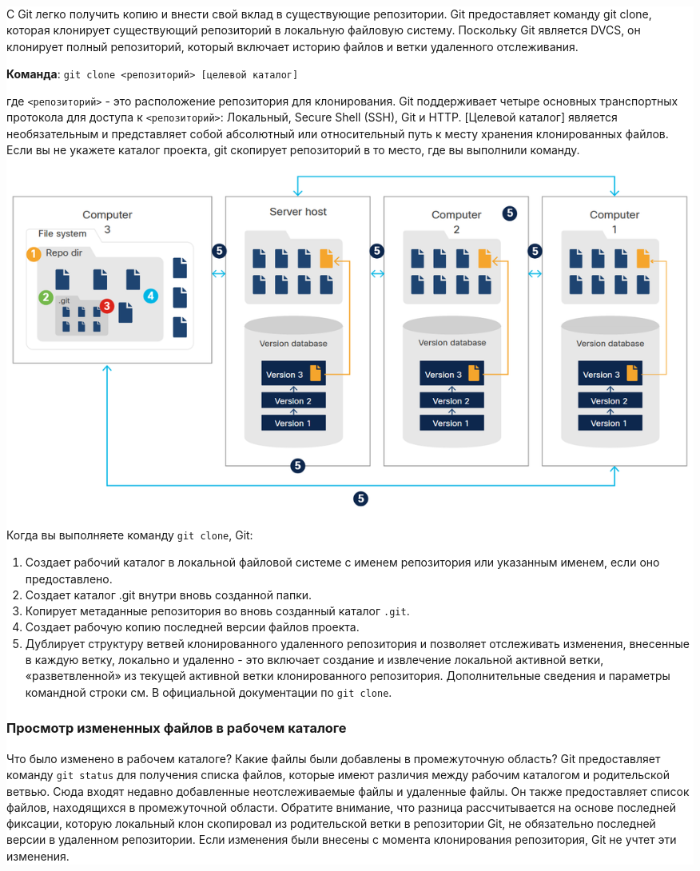 С Git легко получить копию и внести свой вклад в существующие репозитории. Git предоставляет команду git clone, которая клонирует существующий репозиторий в локальную файловую систему. Поскольку Git является DVCS, он клонирует полный репозиторий, который включает историю файлов и ветки удаленного отслеживания.

**Команда**: `git clone <репозиторий> [целевой каталог]`

где `<репозиторий>` - это расположение репозитория для клонирования. Git поддерживает четыре основных транспортных протокола для доступа к `<репозиторий>`: Локальный, Secure Shell (SSH), Git и HTTP. [Целевой каталог] является необязательным и представляет собой абсолютный или относительный путь к месту хранения клонированных файлов. Если вы не укажете каталог проекта, git скопирует репозиторий в то место, где вы выполнили команду.

![](./assets/3.3.6-2.png)

Когда вы выполняете команду `git clone`, Git:

1.	Создает рабочий каталог в локальной файловой системе с именем репозитория или указанным именем, если оно предоставлено.
2.	Создает каталог .git внутри вновь созданной папки.
3.	Копирует метаданные репозитория во вновь созданный каталог `.git`.
4.	Создает рабочую копию последней версии файлов проекта.
5.	Дублирует структуру ветвей клонированного удаленного репозитория и позволяет отслеживать изменения, внесенные в каждую ветку, локально и удаленно - это включает создание и извлечение локальной активной ветки, «разветвленной» из текущей активной ветки клонированного репозитория.
Дополнительные сведения и параметры командной строки см. В официальной документации по `git clone`.

### Просмотр измененных файлов в рабочем каталоге

Что было изменено в рабочем каталоге? Какие файлы были добавлены в промежуточную область? Git предоставляет команду `git status` для получения списка файлов, которые имеют различия между рабочим каталогом и родительской ветвью. Сюда входят недавно добавленные неотслеживаемые файлы и удаленные файлы. Он также предоставляет список файлов, находящихся в промежуточной области. Обратите внимание, что разница рассчитывается на основе последней фиксации, которую локальный клон скопировал из родительской ветки в репозитории Git, не обязательно последней версии в удаленном репозитории. Если изменения были внесены с момента клонирования репозитория, Git не учтет эти изменения.
